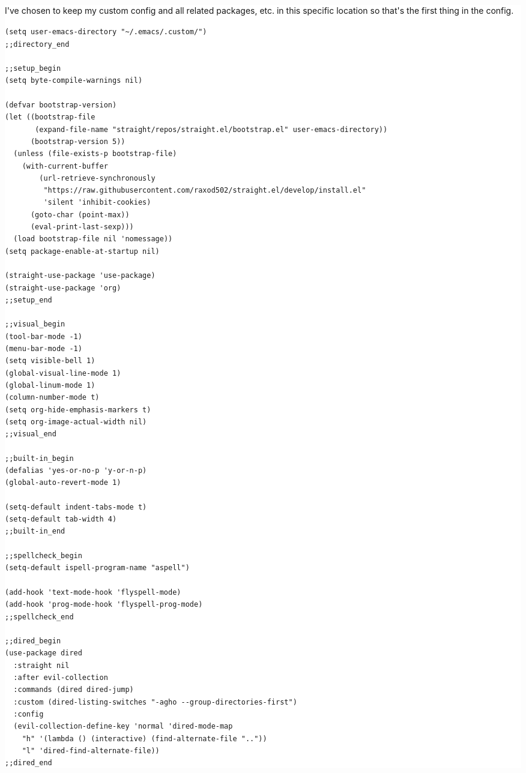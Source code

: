 I've chosen to keep my custom config and all related packages, etc. in this specific location so that's the first thing in the config.

    (setq user-emacs-directory "~/.emacs/.custom/")
    ;;directory_end
    
    ;;setup_begin
    (setq byte-compile-warnings nil)
    
    (defvar bootstrap-version)
    (let ((bootstrap-file
           (expand-file-name "straight/repos/straight.el/bootstrap.el" user-emacs-directory))
          (bootstrap-version 5))
      (unless (file-exists-p bootstrap-file)
        (with-current-buffer
            (url-retrieve-synchronously
             "https://raw.githubusercontent.com/raxod502/straight.el/develop/install.el"
             'silent 'inhibit-cookies)
          (goto-char (point-max))
          (eval-print-last-sexp)))
      (load bootstrap-file nil 'nomessage))
    (setq package-enable-at-startup nil)
    
    (straight-use-package 'use-package)
    (straight-use-package 'org)
    ;;setup_end
    
    ;;visual_begin
    (tool-bar-mode -1)
    (menu-bar-mode -1)
    (setq visible-bell 1)
    (global-visual-line-mode 1)
    (global-linum-mode 1)
    (column-number-mode t)
    (setq org-hide-emphasis-markers t)
    (setq org-image-actual-width nil)
    ;;visual_end
    
    ;;built-in_begin
    (defalias 'yes-or-no-p 'y-or-n-p)
    (global-auto-revert-mode 1)
    
    (setq-default indent-tabs-mode t)
    (setq-default tab-width 4)
    ;;built-in_end
    
    ;;spellcheck_begin
    (setq-default ispell-program-name "aspell")
    
    (add-hook 'text-mode-hook 'flyspell-mode)
    (add-hook 'prog-mode-hook 'flyspell-prog-mode)
    ;;spellcheck_end
    
    ;;dired_begin
    (use-package dired
      :straight nil
      :after evil-collection
      :commands (dired dired-jump)
      :custom (dired-listing-switches "-agho --group-directories-first")
      :config
      (evil-collection-define-key 'normal 'dired-mode-map
        "h" '(lambda () (interactive) (find-alternate-file ".."))
        "l" 'dired-find-alternate-file))
    ;;dired_end
    